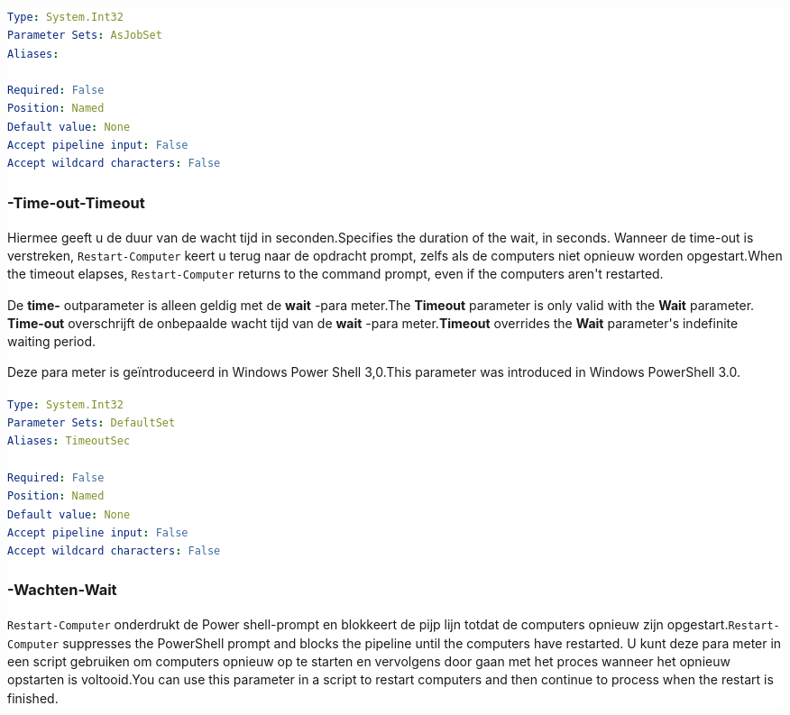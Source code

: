 ```yaml
Type: System.Int32
Parameter Sets: AsJobSet
Aliases:

Required: False
Position: Named
Default value: None
Accept pipeline input: False
Accept wildcard characters: False
```

### <span data-ttu-id="cc19c-236">-Time-out</span><span class="sxs-lookup"><span data-stu-id="cc19c-236">-Timeout</span></span>

<span data-ttu-id="cc19c-237">Hiermee geeft u de duur van de wacht tijd in seconden.</span><span class="sxs-lookup"><span data-stu-id="cc19c-237">Specifies the duration of the wait, in seconds.</span></span> <span data-ttu-id="cc19c-238">Wanneer de time-out is verstreken, `Restart-Computer` keert u terug naar de opdracht prompt, zelfs als de computers niet opnieuw worden opgestart.</span><span class="sxs-lookup"><span data-stu-id="cc19c-238">When the timeout elapses, `Restart-Computer` returns to the command prompt, even if the computers aren't restarted.</span></span>

<span data-ttu-id="cc19c-239">De **time-** outparameter is alleen geldig met de **wait** -para meter.</span><span class="sxs-lookup"><span data-stu-id="cc19c-239">The **Timeout** parameter is only valid with the **Wait** parameter.</span></span> <span data-ttu-id="cc19c-240">**Time-out** overschrijft de onbepaalde wacht tijd van de **wait** -para meter.</span><span class="sxs-lookup"><span data-stu-id="cc19c-240">**Timeout** overrides the **Wait** parameter's indefinite waiting period.</span></span>

<span data-ttu-id="cc19c-241">Deze para meter is geïntroduceerd in Windows Power Shell 3,0.</span><span class="sxs-lookup"><span data-stu-id="cc19c-241">This parameter was introduced in Windows PowerShell 3.0.</span></span>

```yaml
Type: System.Int32
Parameter Sets: DefaultSet
Aliases: TimeoutSec

Required: False
Position: Named
Default value: None
Accept pipeline input: False
Accept wildcard characters: False
```

### <span data-ttu-id="cc19c-242">-Wachten</span><span class="sxs-lookup"><span data-stu-id="cc19c-242">-Wait</span></span>

<span data-ttu-id="cc19c-243">`Restart-Computer` onderdrukt de Power shell-prompt en blokkeert de pijp lijn totdat de computers opnieuw zijn opgestart.</span><span class="sxs-lookup"><span data-stu-id="cc19c-243">`Restart-Computer` suppresses the PowerShell prompt and blocks the pipeline until the computers have restarted.</span></span> <span data-ttu-id="cc19c-244">U kunt deze para meter in een script gebruiken om computers opnieuw op te starten en vervolgens door gaan met het proces wanneer het opnieuw opstarten is voltooid.</span><span class="sxs-lookup"><span data-stu-id="cc19c-244">You can use this parameter in a script to restart computers and then continue to process when the restart is finished.</span></span>
